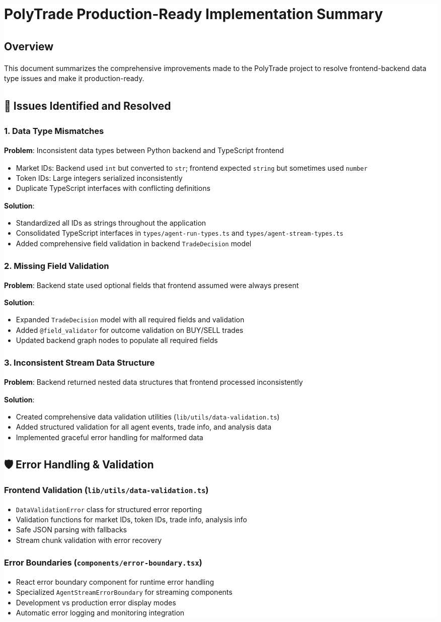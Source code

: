 # PolyTrade Production-Ready Implementation Summary

## Overview
This document summarizes the comprehensive improvements made to the PolyTrade project to resolve frontend-backend data type issues and make it production-ready.

## 🔧 Issues Identified and Resolved

### 1. Data Type Mismatches
**Problem**: Inconsistent data types between Python backend and TypeScript frontend
- Market IDs: Backend used `int` but converted to `str`; frontend expected `string` but sometimes used `number`
- Token IDs: Large integers serialized inconsistently
- Duplicate TypeScript interfaces with conflicting definitions

**Solution**: 
- Standardized all IDs as strings throughout the application
- Consolidated TypeScript interfaces in `types/agent-run-types.ts` and `types/agent-stream-types.ts`
- Added comprehensive field validation in backend `TradeDecision` model

### 2. Missing Field Validation
**Problem**: Backend state used optional fields that frontend assumed were always present

**Solution**:
- Expanded `TradeDecision` model with all required fields and validation
- Added `@field_validator` for outcome validation on BUY/SELL trades
- Updated backend graph nodes to populate all required fields

### 3. Inconsistent Stream Data Structure
**Problem**: Backend returned nested data structures that frontend processed inconsistently

**Solution**:
- Created comprehensive data validation utilities (`lib/utils/data-validation.ts`)
- Added structured validation for all agent events, trade info, and analysis data
- Implemented graceful error handling for malformed data

## 🛡️ Error Handling & Validation

### Frontend Validation (`lib/utils/data-validation.ts`)
- `DataValidationError` class for structured error reporting
- Validation functions for market IDs, token IDs, trade info, analysis info
- Safe JSON parsing with fallbacks
- Stream chunk validation with error recovery

### Error Boundaries (`components/error-boundary.tsx`)
- React error boundary component for runtime error handling
- Specialized `AgentStreamErrorBoundary` for streaming components
- Development vs production error display modes
- Automatic error logging and monitoring integration
